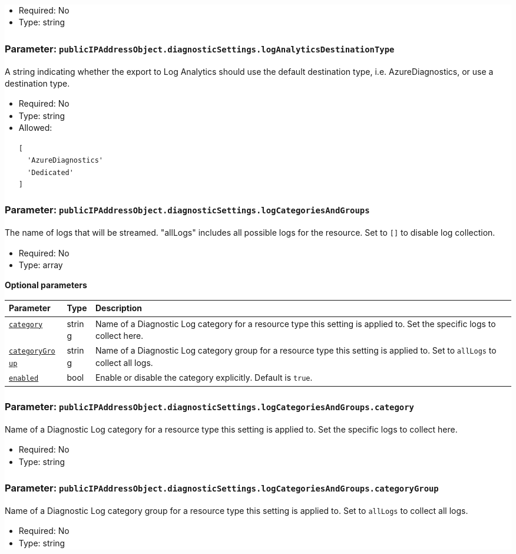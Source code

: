 - Required: No
- Type: string

### Parameter: `publicIPAddressObject.diagnosticSettings.logAnalyticsDestinationType`

A string indicating whether the export to Log Analytics should use the default destination type, i.e. AzureDiagnostics, or use a destination type.

- Required: No
- Type: string
- Allowed:
  ```Bicep
  [
    'AzureDiagnostics'
    'Dedicated'
  ]
  ```

### Parameter: `publicIPAddressObject.diagnosticSettings.logCategoriesAndGroups`

The name of logs that will be streamed. "allLogs" includes all possible logs for the resource. Set to `[]` to disable log collection.

- Required: No
- Type: array

**Optional parameters**

| Parameter | Type | Description |
| :-- | :-- | :-- |
| [`category`](#parameter-publicipaddressobjectdiagnosticsettingslogcategoriesandgroupscategory) | string | Name of a Diagnostic Log category for a resource type this setting is applied to. Set the specific logs to collect here. |
| [`categoryGroup`](#parameter-publicipaddressobjectdiagnosticsettingslogcategoriesandgroupscategorygroup) | string | Name of a Diagnostic Log category group for a resource type this setting is applied to. Set to `allLogs` to collect all logs. |
| [`enabled`](#parameter-publicipaddressobjectdiagnosticsettingslogcategoriesandgroupsenabled) | bool | Enable or disable the category explicitly. Default is `true`. |

### Parameter: `publicIPAddressObject.diagnosticSettings.logCategoriesAndGroups.category`

Name of a Diagnostic Log category for a resource type this setting is applied to. Set the specific logs to collect here.

- Required: No
- Type: string

### Parameter: `publicIPAddressObject.diagnosticSettings.logCategoriesAndGroups.categoryGroup`

Name of a Diagnostic Log category group for a resource type this setting is applied to. Set to `allLogs` to collect all logs.

- Required: No
- Type: string
